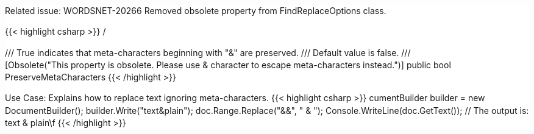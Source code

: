 Related issue: WORDSNET-20266
Removed obsolete property from FindReplaceOptions class.

{{< highlight csharp >}}
/ <summary>
 /// True indicates that meta-characters beginning with "&amp;" are preserved.
 /// Default value is false.
 /// </summary>
 [Obsolete("This property is obsolete. Please use &amp; character to escape meta-characters instead.")]
 public bool PreserveMetaCharacters
{{< /highlight >}}

Use Case: Explains how to replace text ignoring meta-characters.
{{< highlight csharp >}}
cumentBuilder builder = new DocumentBuilder();
 builder.Write("text&plain");
 doc.Range.Replace("&&", " & ");
 Console.WriteLine(doc.GetText());
 // The output is: text & plain\f
{{< /highlight >}}
